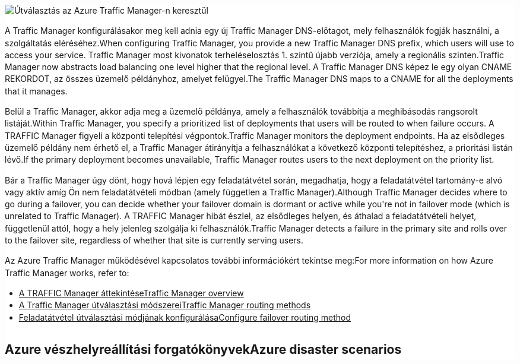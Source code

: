 ![Útválasztás az Azure Traffic Manager-n keresztül](./images/disaster-recovery-azure-applications/routing-using-azure-traffic-manager.png)

<span data-ttu-id="d8b0e-141">A Traffic Manager konfigurálásakor meg kell adnia egy új Traffic Manager DNS-előtagot, mely felhasználók fogják használni, a szolgáltatás eléréséhez.</span><span class="sxs-lookup"><span data-stu-id="d8b0e-141">When configuring Traffic Manager, you provide a new Traffic Manager DNS prefix, which users will use to access your service.</span></span> <span data-ttu-id="d8b0e-142">Traffic Manager most kivonatok terheléselosztás 1. szintű újabb verziója, amely a regionális szinten.</span><span class="sxs-lookup"><span data-stu-id="d8b0e-142">Traffic Manager now abstracts load balancing one level higher that the regional level.</span></span> <span data-ttu-id="d8b0e-143">A Traffic Manager DNS képez le egy olyan CNAME REKORDOT, az összes üzemelő példányhoz, amelyet felügyel.</span><span class="sxs-lookup"><span data-stu-id="d8b0e-143">The Traffic Manager DNS maps to a CNAME for all the deployments that it manages.</span></span>

<span data-ttu-id="d8b0e-144">Belül a Traffic Manager, akkor adja meg a üzemelő példánya, amely a felhasználók továbbítja a meghibásodás rangsorolt listáját.</span><span class="sxs-lookup"><span data-stu-id="d8b0e-144">Within Traffic Manager, you specify a prioritized list of deployments that users will be routed to when failure occurs.</span></span> <span data-ttu-id="d8b0e-145">A TRAFFIC Manager figyeli a központi telepítési végpontok.</span><span class="sxs-lookup"><span data-stu-id="d8b0e-145">Traffic Manager monitors the deployment endpoints.</span></span> <span data-ttu-id="d8b0e-146">Ha az elsődleges üzemelő példány nem érhető el, a Traffic Manager átirányítja a felhasználókat a következő központi telepítéshez, a prioritási listán lévő.</span><span class="sxs-lookup"><span data-stu-id="d8b0e-146">If the primary deployment becomes unavailable, Traffic Manager routes users to the next deployment on the priority list.</span></span>

<span data-ttu-id="d8b0e-147">Bár a Traffic Manager úgy dönt, hogy hová lépjen egy feladatátvétel során, megadhatja, hogy a feladatátvétel tartomány-e alvó vagy aktív amíg Ön nem feladatátvételi módban (amely független a Traffic Manager).</span><span class="sxs-lookup"><span data-stu-id="d8b0e-147">Although Traffic Manager decides where to go during a failover, you can decide whether your failover domain is dormant or active while you're not in failover mode (which is unrelated to Traffic Manager).</span></span> <span data-ttu-id="d8b0e-148">A TRAFFIC Manager hibát észlel, az elsődleges helyen, és áthalad a feladatátvételi helyet, függetlenül attól, hogy a hely jelenleg szolgálja ki felhasználók.</span><span class="sxs-lookup"><span data-stu-id="d8b0e-148">Traffic Manager detects a failure in the primary site and rolls over to the failover site, regardless of whether that site is currently serving users.</span></span>

<span data-ttu-id="d8b0e-149">Az Azure Traffic Manager működésével kapcsolatos további információkért tekintse meg:</span><span class="sxs-lookup"><span data-stu-id="d8b0e-149">For more information on how Azure Traffic Manager works, refer to:</span></span>

* [<span data-ttu-id="d8b0e-150">A TRAFFIC Manager áttekintése</span><span class="sxs-lookup"><span data-stu-id="d8b0e-150">Traffic Manager overview</span></span>](/azure/traffic-manager/traffic-manager-overview/)
* [<span data-ttu-id="d8b0e-151">A Traffic Manager útválasztási módszerei</span><span class="sxs-lookup"><span data-stu-id="d8b0e-151">Traffic Manager routing methods</span></span>](/azure/traffic-manager/traffic-manager-routing-methods)
* [<span data-ttu-id="d8b0e-152">Feladatátvétel útválasztási módjának konfigurálása</span><span class="sxs-lookup"><span data-stu-id="d8b0e-152">Configure failover routing method</span></span>](/azure/traffic-manager/traffic-manager-configure-failover-routing-method/)

## <a name="azure-disaster-scenarios"></a><span data-ttu-id="d8b0e-153">Azure vészhelyreállítási forgatókönyvek</span><span class="sxs-lookup"><span data-stu-id="d8b0e-153">Azure disaster scenarios</span></span>